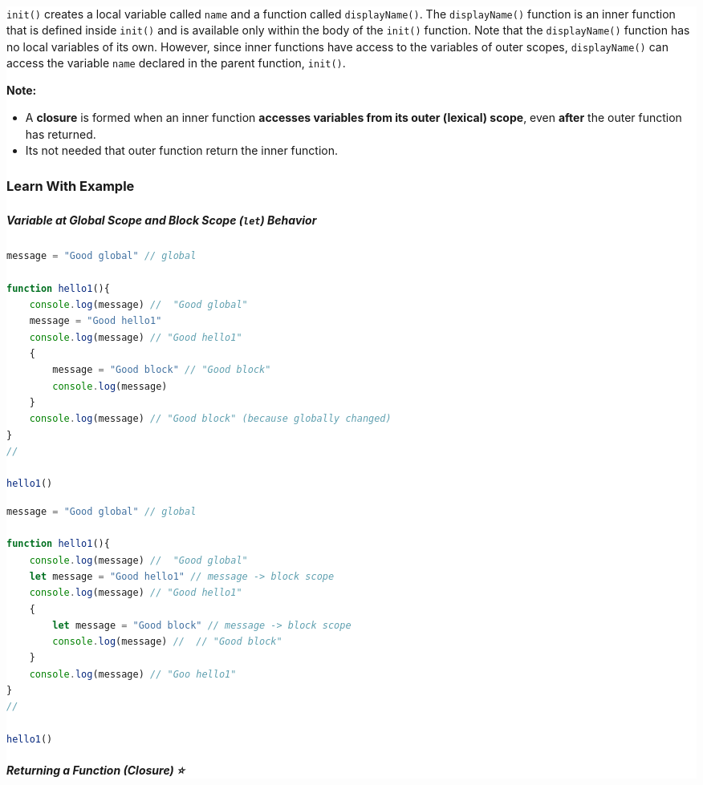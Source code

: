 
`init()` creates a local variable called `name` and a function called `displayName()`. The `displayName()` function is an inner function that is defined inside `init()` and is available only within the body of the `init()` function. Note that the `displayName()` function has no local variables of its own. However, since inner functions have access to the variables of outer scopes, `displayName()` can access the variable `name` declared in the parent function, `init()`.

**Note:**
- A **closure** is formed when an inner function **accesses variables from its outer (lexical) scope**, even **after** the outer function has returned.
- Its not needed that outer function return the inner function.
### Learn With Example

##### Variable at Global Scope and Block Scope (`let`) Behavior

```js
message = "Good global" // global

function hello1(){
	console.log(message) //  "Good global"
	message = "Good hello1"
	console.log(message) // "Good hello1"
	{
		message = "Good block" // "Good block"
		console.log(message)
	}
	console.log(message) // "Good block" (because globally changed)
}
// 

hello1() 
```


```js
message = "Good global" // global 

function hello1(){
	console.log(message) //  "Good global"
	let message = "Good hello1" // message -> block scope
	console.log(message) // "Good hello1"
	{
		let message = "Good block" // message -> block scope
		console.log(message) //  // "Good block"
	}
	console.log(message) // "Goo hello1"
}
// 

hello1() 
```

##### Returning a Function (Closure) ⭐ 
